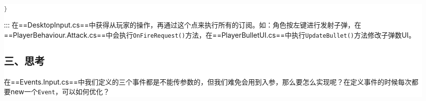 ``` c#
}
```
:::
<span class="left2" />在==DesktopInput.cs==中获得从玩家的操作，再通过这个点来执行所有的订阅。如：角色按左键进行发射子弹，在==PlayerBehaviour.Attack.cs==中会执行`OnFireRequest()`方法，在==PlayerBulletUI.cs==中执行`UpdateBullet()`方法修改子弹数UI。


## 三、思考
<span class="left2" />在==Events.Input.cs==中我们定义的三个事件都是不能传参数的，但我们难免会用到入参，那么要怎么实现呢？在定义事件的时候每次都要new一个`Event`，可以如何优化？
<LinkCard title="进阶版" href="./observer2.md" description="观察者设计模式2" />